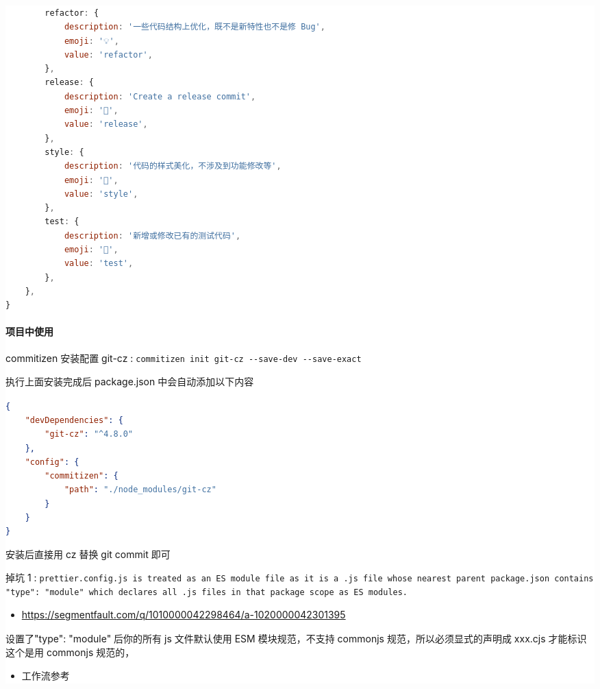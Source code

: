 ```js
        refactor: {
            description: '一些代码结构上优化，既不是新特性也不是修 Bug',
            emoji: '💡',
            value: 'refactor',
        },
        release: {
            description: 'Create a release commit',
            emoji: '🏹',
            value: 'release',
        },
        style: {
            description: '代码的样式美化，不涉及到功能修改等',
            emoji: '💄',
            value: 'style',
        },
        test: {
            description: '新增或修改已有的测试代码',
            emoji: '💍',
            value: 'test',
        },
    },
}
```

#### 项目中使用

commitizen 安装配置 git-cz : `commitizen init git-cz --save-dev --save-exact`

执行上面安装完成后 package.json 中会自动添加以下内容

```json
{
    "devDependencies": {
        "git-cz": "^4.8.0"
    },
    "config": {
        "commitizen": {
            "path": "./node_modules/git-cz"
        }
    }
}
```

安装后直接用 cz 替换 git commit 即可

掉坑 1 : `prettier.config.js is treated as an ES module file as it is a .js file whose nearest parent package.json contains "type": "module" which declares all .js files in that package scope as ES modules.`

-   https://segmentfault.com/q/1010000042298464/a-1020000042301395

设置了"type": "module" 后你的所有 js 文件默认使用 ESM 模块规范，不支持 commonjs 规范，所以必须显式的声明成 xxx.cjs 才能标识这个是用 commonjs 规范的，

-   工作流参考
